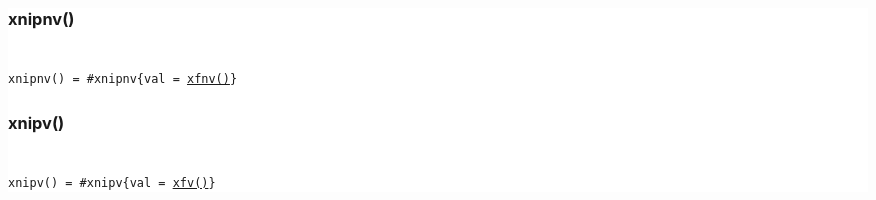 


### <a name="type-xnipnv">xnipnv()</a> ###


<pre><code>
xnipnv() = #xnipnv{val = <a href="#type-xfnv">xfnv()</a>}
</code></pre>




### <a name="type-xnipv">xnipv()</a> ###


<pre><code>
xnipv() = #xnipv{val = <a href="#type-xfv">xfv()</a>}
</code></pre>

